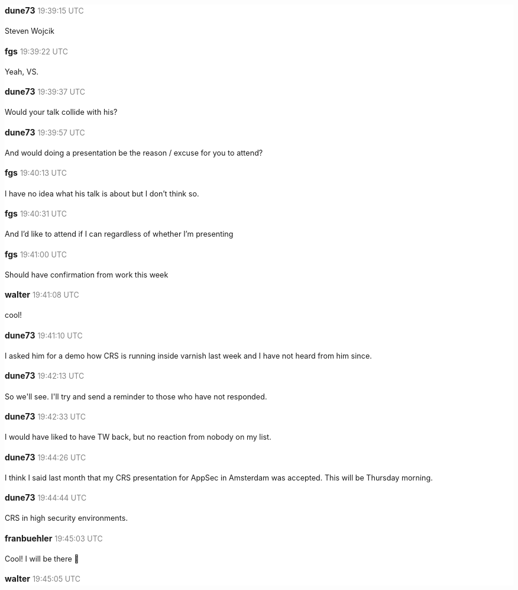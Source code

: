 **dune73** <span style="color: grey; font-size: 90%;">19:39:15 UTC</span>

<span style="font-size: 90%;">Steven Wojcik</span>

**fgs** <span style="color: grey; font-size: 90%;">19:39:22 UTC</span>

<span style="font-size: 90%;">Yeah, VS.</span>

**dune73** <span style="color: grey; font-size: 90%;">19:39:37 UTC</span>

<span style="font-size: 90%;">Would your talk collide with his?</span>

**dune73** <span style="color: grey; font-size: 90%;">19:39:57 UTC</span>

<span style="font-size: 90%;">And would doing a presentation be the reason / excuse for you to attend?</span>

**fgs** <span style="color: grey; font-size: 90%;">19:40:13 UTC</span>

<span style="font-size: 90%;">I have no idea what his talk is about but I don’t think so.</span>

**fgs** <span style="color: grey; font-size: 90%;">19:40:31 UTC</span>

<span style="font-size: 90%;">And I’d like to attend if I can regardless of whether I’m presenting</span>

**fgs** <span style="color: grey; font-size: 90%;">19:41:00 UTC</span>

<span style="font-size: 90%;">Should have confirmation from work this week</span>

**walter** <span style="color: grey; font-size: 90%;">19:41:08 UTC</span>

<span style="font-size: 90%;">cool!</span>

**dune73** <span style="color: grey; font-size: 90%;">19:41:10 UTC</span>

<span style="font-size: 90%;">I asked him for a demo how CRS is running inside varnish last week and I have not heard from him since.</span>

**dune73** <span style="color: grey; font-size: 90%;">19:42:13 UTC</span>

<span style="font-size: 90%;">So we'll see. I'll try and send a reminder to those who have not responded.</span>

**dune73** <span style="color: grey; font-size: 90%;">19:42:33 UTC</span>

<span style="font-size: 90%;">I would have liked to have TW back, but no reaction from nobody on my list.</span>

**dune73** <span style="color: grey; font-size: 90%;">19:44:26 UTC</span>

<span style="font-size: 90%;">I think I said last month that my CRS presentation for AppSec in Amsterdam was accepted. This will be Thursday morning.</span>

**dune73** <span style="color: grey; font-size: 90%;">19:44:44 UTC</span>

<span style="font-size: 90%;">CRS in high security environments.</span>

**franbuehler** <span style="color: grey; font-size: 90%;">19:45:03 UTC</span>

<span style="font-size: 90%;">Cool! I will be there :slightly_smiling_face:</span>

**walter** <span style="color: grey; font-size: 90%;">19:45:05 UTC</span>
